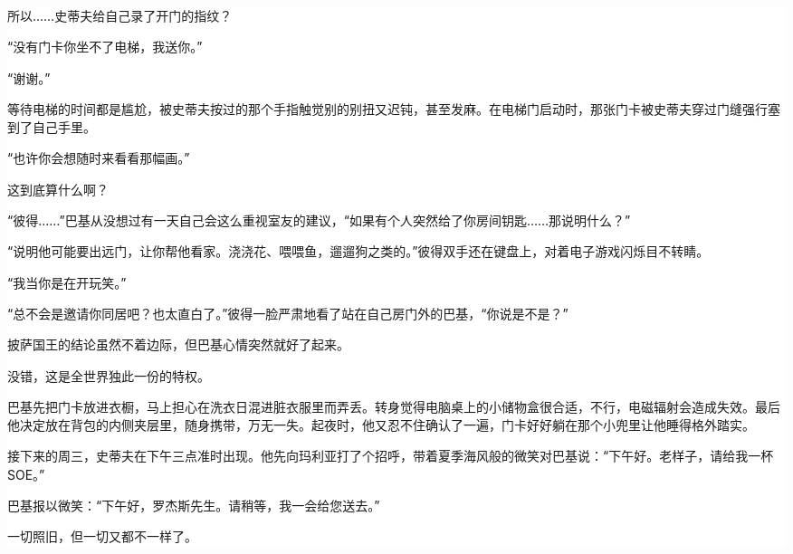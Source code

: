 所以……史蒂夫给自己录了开门的指纹？

“没有门卡你坐不了电梯，我送你。”

“谢谢。”

等待电梯的时间都是尴尬，被史蒂夫按过的那个手指触觉别的别扭又迟钝，甚至发麻。在电梯门启动时，那张门卡被史蒂夫穿过门缝强行塞到了自己手里。

“也许你会想随时来看看那幅画。”

这到底算什么啊？

“彼得……”巴基从没想过有一天自己会这么重视室友的建议，“如果有个人突然给了你房间钥匙……那说明什么？”

“说明他可能要出远门，让你帮他看家。浇浇花、喂喂鱼，遛遛狗之类的。”彼得双手还在键盘上，对着电子游戏闪烁目不转睛。

“我当你是在开玩笑。”

“总不会是邀请你同居吧？也太直白了。”彼得一脸严肃地看了站在自己房门外的巴基，“你说是不是？”

披萨国王的结论虽然不着边际，但巴基心情突然就好了起来。

没错，这是全世界独此一份的特权。

巴基先把门卡放进衣橱，马上担心在洗衣日混进脏衣服里而弄丢。转身觉得电脑桌上的小储物盒很合适，不行，电磁辐射会造成失效。最后他决定放在背包的内侧夹层里，随身携带，万无一失。起夜时，他又忍不住确认了一遍，门卡好好躺在那个小兜里让他睡得格外踏实。

接下来的周三，史蒂夫在下午三点准时出现。他先向玛利亚打了个招呼，带着夏季海风般的微笑对巴基说：“下午好。老样子，请给我一杯SOE。”

巴基报以微笑：“下午好，罗杰斯先生。请稍等，我一会给您送去。”

一切照旧，但一切又都不一样了。
